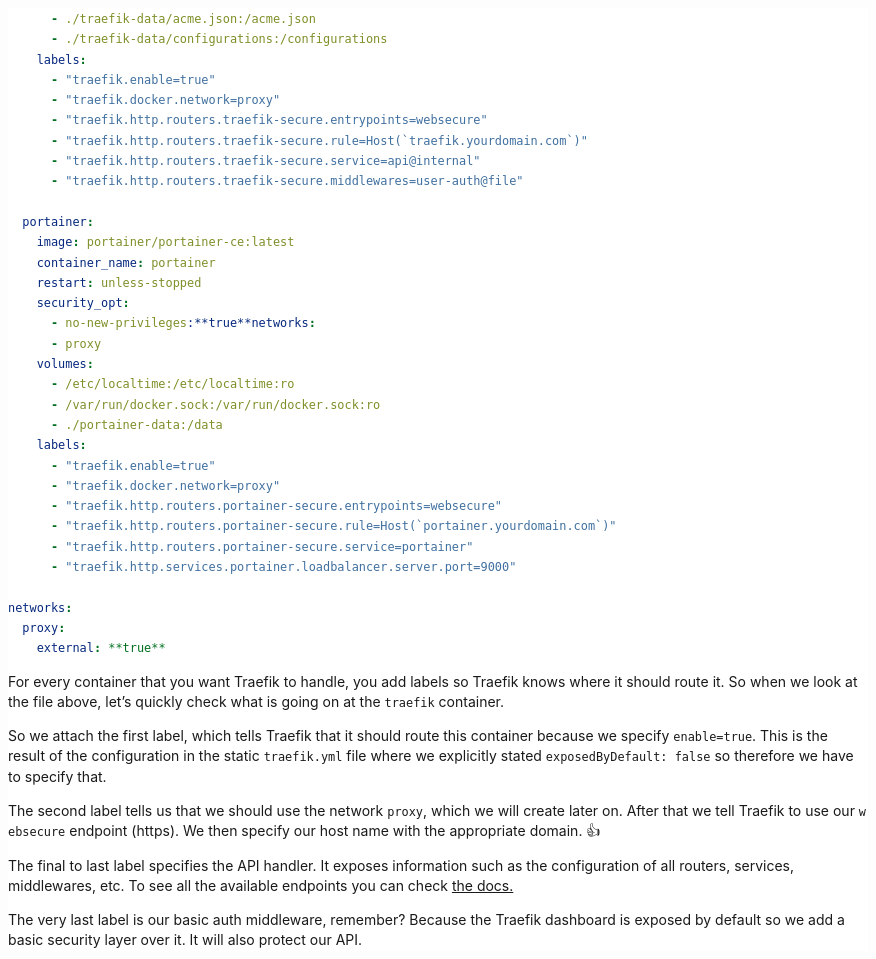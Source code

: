 ```yaml
      - ./traefik-data/acme.json:/acme.json
      - ./traefik-data/configurations:/configurations
    labels:
      - "traefik.enable=true"
      - "traefik.docker.network=proxy"
      - "traefik.http.routers.traefik-secure.entrypoints=websecure"
      - "traefik.http.routers.traefik-secure.rule=Host(`traefik.yourdomain.com`)"
      - "traefik.http.routers.traefik-secure.service=api@internal"
      - "traefik.http.routers.traefik-secure.middlewares=user-auth@file"

  portainer:
    image: portainer/portainer-ce:latest
    container_name: portainer
    restart: unless-stopped
    security_opt:
      - no-new-privileges:**true**networks:
      - proxy
    volumes:
      - /etc/localtime:/etc/localtime:ro
      - /var/run/docker.sock:/var/run/docker.sock:ro
      - ./portainer-data:/data
    labels:
      - "traefik.enable=true"
      - "traefik.docker.network=proxy"
      - "traefik.http.routers.portainer-secure.entrypoints=websecure"
      - "traefik.http.routers.portainer-secure.rule=Host(`portainer.yourdomain.com`)"
      - "traefik.http.routers.portainer-secure.service=portainer"
      - "traefik.http.services.portainer.loadbalancer.server.port=9000"

networks:
  proxy:
    external: **true**
```

For every container that you want Traefik to handle, you add labels so Traefik knows where it should route it. So when we look at the file above, let’s quickly check what is going on at the `traefik` container.

So we attach the first label, which tells Traefik that it should route this container because we specify `enable=true`. This is the result of the configuration in the static `traefik.yml` file where we explicitly stated `exposedByDefault: false` so therefore we have to specify that.

The second label tells us that we should use the network `proxy`, which we will create later on. After that we tell Traefik to use our `websecure` endpoint (https). We then specify our host name with the appropriate domain. 👍

The final to last label specifies the API handler. It exposes information such as the configuration of all routers, services, middlewares, etc. To see all the available endpoints you can check [the docs.](https://doc.traefik.io/traefik/v2.3/operations/api/#endpoints)

The very last label is our basic auth middleware, remember? Because the Traefik dashboard is exposed by default so we add a basic security layer over it. It will also protect our API.
